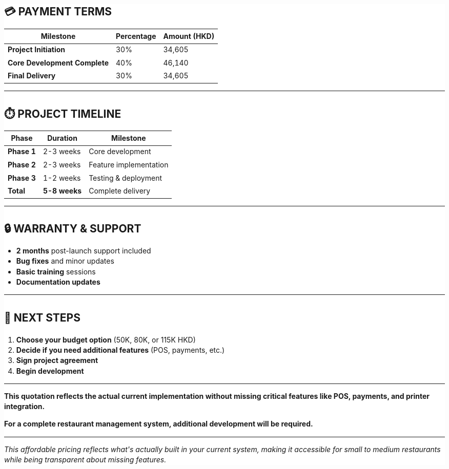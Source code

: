 ## 💳 **PAYMENT TERMS**

| Milestone | Percentage | Amount (HKD) |
|-----------|------------|--------------|
| **Project Initiation** | 30% | 34,605 |
| **Core Development Complete** | 40% | 46,140 |
| **Final Delivery** | 30% | 34,605 |

---

## ⏱️ **PROJECT TIMELINE**

| Phase | Duration | Milestone |
|-------|----------|-----------|
| **Phase 1** | 2-3 weeks | Core development |
| **Phase 2** | 2-3 weeks | Feature implementation |
| **Phase 3** | 1-2 weeks | Testing & deployment |
| **Total** | **5-8 weeks** | Complete delivery |

---

## 🔒 **WARRANTY & SUPPORT**

- **2 months** post-launch support included
- **Bug fixes** and minor updates
- **Basic training** sessions
- **Documentation updates**

---

## 🚀 **NEXT STEPS**

1. **Choose your budget option** (50K, 80K, or 115K HKD)
2. **Decide if you need additional features** (POS, payments, etc.)
3. **Sign project agreement**
4. **Begin development**

---

**This quotation reflects the actual current implementation without missing critical features like POS, payments, and printer integration.**

**For a complete restaurant management system, additional development will be required.**

---

*This affordable pricing reflects what's actually built in your current system, making it accessible for small to medium restaurants while being transparent about missing features.*



